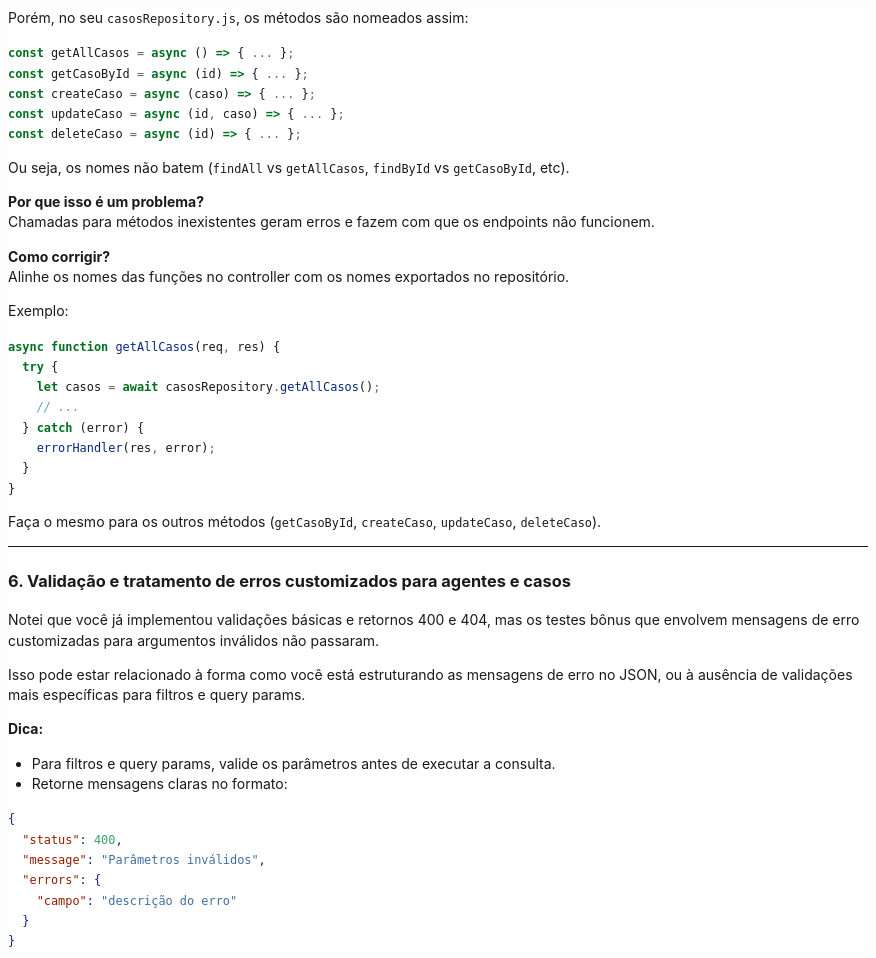 Porém, no seu `casosRepository.js`, os métodos são nomeados assim:

```js
const getAllCasos = async () => { ... };
const getCasoById = async (id) => { ... };
const createCaso = async (caso) => { ... };
const updateCaso = async (id, caso) => { ... };
const deleteCaso = async (id) => { ... };
```

Ou seja, os nomes não batem (`findAll` vs `getAllCasos`, `findById` vs `getCasoById`, etc).

**Por que isso é um problema?**  
Chamadas para métodos inexistentes geram erros e fazem com que os endpoints não funcionem.

**Como corrigir?**  
Alinhe os nomes das funções no controller com os nomes exportados no repositório.

Exemplo:

```js
async function getAllCasos(req, res) {
  try {
    let casos = await casosRepository.getAllCasos();
    // ...
  } catch (error) {
    errorHandler(res, error);
  }
}
```

Faça o mesmo para os outros métodos (`getCasoById`, `createCaso`, `updateCaso`, `deleteCaso`).

---

### 6. Validação e tratamento de erros customizados para agentes e casos

Notei que você já implementou validações básicas e retornos 400 e 404, mas os testes bônus que envolvem mensagens de erro customizadas para argumentos inválidos não passaram.

Isso pode estar relacionado à forma como você está estruturando as mensagens de erro no JSON, ou à ausência de validações mais específicas para filtros e query params.

**Dica:**  
- Para filtros e query params, valide os parâmetros antes de executar a consulta.
- Retorne mensagens claras no formato:

```json
{
  "status": 400,
  "message": "Parâmetros inválidos",
  "errors": {
    "campo": "descrição do erro"
  }
}
```
